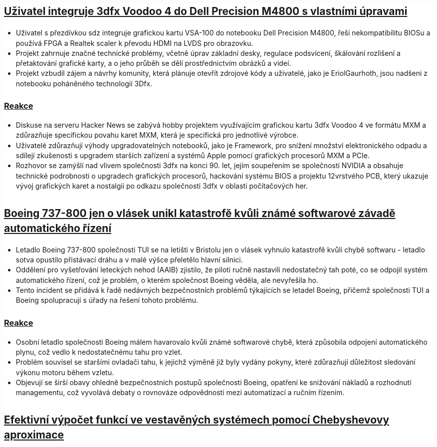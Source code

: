 ## [Uživatel integruje 3dfx Voodoo 4 do Dell Precision M4800 s vlastními úpravami](https://www.vogons.org/viewtopic.php?t=100871)

- Uživatel s přezdívkou sdz integruje grafickou kartu VSA-100 do notebooku Dell Precision M4800, řeší nekompatibilitu BIOSu a používá FPGA a Realtek scaler k převodu HDMI na LVDS pro obrazovku.
- Projekt zahrnuje značné technické problémy, včetně úprav základní desky, regulace podsvícení, škálování rozlišení a přetaktování grafické karty, a o jeho průběh se dělí prostřednictvím obrázků a videí.
- Projekt vzbudil zájem a návrhy komunity, která plánuje otevřít zdrojové kódy a uživatelé, jako je EriolGaurhoth, jsou nadšeni z notebooku poháněného technologií 3Dfx.

### [Reakce](https://news.ycombinator.com/item?id=40613854)

- Diskuse na serveru Hacker News se zabývá hobby projektem využívajícím grafickou kartu 3dfx Voodoo 4 ve formátu MXM a zdůrazňuje specifickou povahu karet MXM, která je specifická pro jednotlivé výrobce.
- Uživatelé zdůrazňují výhody upgradovatelných notebooků, jako je Framework, pro snížení množství elektronického odpadu a sdílejí zkušenosti s upgradem starších zařízení a systémů Apple pomocí grafických procesorů MXM a PCIe.
- Rozhovor se zamýšlí nad vlivem společnosti 3dfx na konci 90. let, jejím soupeřením se společností NVIDIA a obsahuje technické podrobnosti o upgradech grafických procesorů, hackování systému BIOS a projektu 12vrstvého PCB, který ukazuje vývoj grafických karet a nostalgii po odkazu společnosti 3dfx v oblasti počítačových her.

## [Boeing 737-800 jen o vlásek unikl katastrofě kvůli známé softwarové závadě automatického řízení](https://www.independent.co.uk/travel/tui-boeing-flight-bristol-disaster-avoided-b2558536.html)

- Letadlo Boeing 737-800 společnosti TUI se na letišti v Bristolu jen o vlásek vyhnulo katastrofě kvůli chybě softwaru - letadlo sotva opustilo přistávací dráhu a v malé výšce přeletělo hlavní silnici.
- Oddělení pro vyšetřování leteckých nehod (AAIB) zjistilo, že piloti ručně nastavili nedostatečný tah poté, co se odpojil systém automatického řízení, což je problém, o kterém společnost Boeing věděla, ale nevyřešila ho.
- Tento incident se přidává k řadě nedávných bezpečnostních problémů týkajících se letadel Boeing, přičemž společnosti TUI a Boeing spolupracují s úřady na řešení tohoto problému.

### [Reakce](https://news.ycombinator.com/item?id=40615786)

- Osobní letadlo společnosti Boeing málem havarovalo kvůli známé softwarové chybě, která způsobila odpojení automatického plynu, což vedlo k nedostatečnému tahu pro vzlet.
- Problém souvisel se staršími ovladači tahu, k jejichž výměně již byly vydány pokyny, které zdůrazňují důležitost sledování výkonu motoru během vzletu.
- Objevují se širší obavy ohledně bezpečnostních postupů společnosti Boeing, opatření ke snižování nákladů a rozhodnutí managementu, což vyvolává debaty o rovnováze odpovědnosti mezi automatizací a ručním řízením.

## [Efektivní výpočet funkcí ve vestavěných systémech pomocí Chebyshevovy aproximace](https://www.EmbeddedRelated.com/showarticle/152.php)
